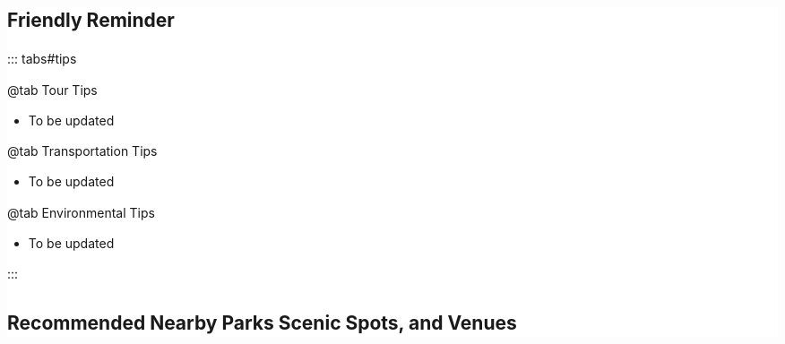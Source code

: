 ## Friendly Reminder

::: tabs#tips

@tab Tour Tips
- To be updated

@tab Transportation Tips
- To be updated

@tab Environmental Tips
- To be updated

:::

## Recommended Nearby Parks Scenic Spots, and Venues

<CardGrid>
  <ImageCard
        image="https://www.sz.gov.cn/img/4/4223/4223081/11644501.png"
        title="Shenzhen Nanshan District Tin Hau Museum (Nanshan Museum Branch)"
        description="The Tianhou Museum is a thematic folk museum. It is located in Chiwan District, Shenzhen, backed by Nanshan Mountain and facing Lingdingyang. It covers an area of more than 28,000 square meters and has a construction area of more than 8,000 square meters. Its predecessor was the Chiwan Tianhou Ancient Temple, which was a must-go place and an important stop on the ancient Maritime Silk Road. It was the Tianhou Palace that was rebuilt and conferred by Emperor Zhu Di of the Ming Dynasty. It was also the largest and most influential Tianhou Palace in the coastal area of South China during the Ming and Qing Dynasties. The Tianhou Museum has ancient buildings such as archways, mountain gates, and halls."
        href="/en/Cultural-Sports-Venues/Museum/Shenzhen-Nanshan-District-Tianhou-Museum-(Nanshan-Museum-Branch)/"
        author="To be updated"
        date="2025/01/02"
      />
      <ImageCard
        image="https://www.sz.gov.cn/img/4/4223/4223081/11644501.png"
        title="Shenzhen Nanshan District Tin Hau Museum (Nanshan Museum Branch)"
        description="The Tianhou Museum is a thematic folk museum. It is located in Chiwan District, Shenzhen, backed by Nanshan Mountain and facing Lingdingyang. It covers an area of more than 28,000 square meters and has a construction area of more than 8,000 square meters. Its predecessor was the Chiwan Tianhou Ancient Temple, which was a must-go place and an important stop on the ancient Maritime Silk Road. It was the Tianhou Palace that was rebuilt and conferred by Emperor Zhu Di of the Ming Dynasty. It was also the largest and most influential Tianhou Palace in the coastal area of South China during the Ming and Qing Dynasties. The Tianhou Museum has ancient buildings such as archways, mountain gates, and halls."
        href="/en/Cultural-Sports-Venues/Museum/Shenzhen-Nanshan-District-Tianhou-Museum-(Nanshan-Museum-Branch)/"
        author="To be updated"
        date="2025/01/02"
      />
    </CardGrid>
